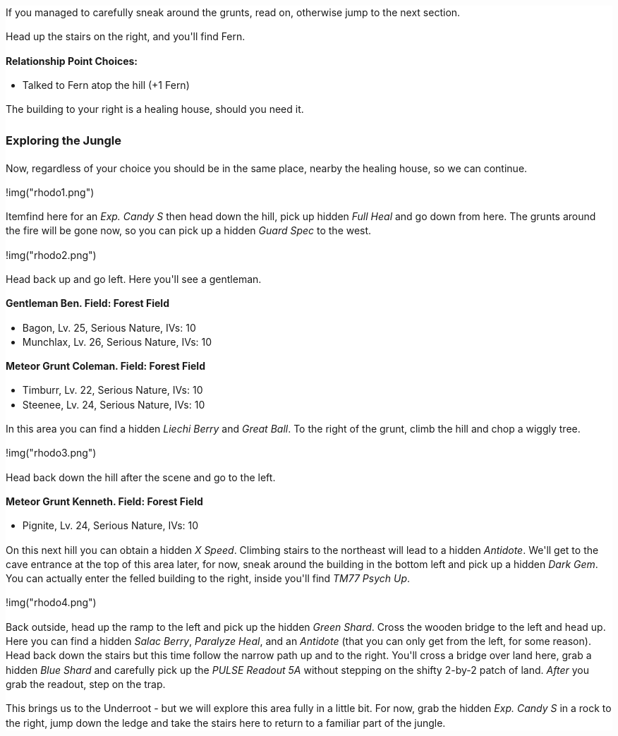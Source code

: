 If you managed to carefully sneak around the grunts, read on, otherwise jump to the next section.

Head up the stairs on the right, and you'll find Fern.

**Relationship Point Choices:**
- Talked to Fern atop the hill (+1 Fern)

The building to your right is a healing house, should you need it.

### Exploring the Jungle

Now, regardless of your choice you should be in the same place, nearby the healing house, so we can continue.

!img("rhodo1.png")

Itemfind here for an *Exp. Candy S* then head down the hill, pick up hidden *Full Heal* and go down from here. The grunts around the fire will be gone now, so you can pick up a hidden *Guard Spec* to the west.

!img("rhodo2.png")

Head back up and go left. Here you'll see a gentleman.

**Gentleman Ben. Field: Forest Field**
- Bagon, Lv. 25, Serious Nature, IVs: 10
- Munchlax, Lv. 26, Serious Nature, IVs: 10

**Meteor Grunt Coleman. Field: Forest Field**
- Timburr, Lv. 22, Serious Nature, IVs: 10
- Steenee, Lv. 24, Serious Nature, IVs: 10

In this area you can find a hidden *Liechi Berry* and *Great Ball*. To the right of the grunt, climb the hill and chop a wiggly tree.

!img("rhodo3.png")

Head back down the hill after the scene and go to the left.

**Meteor Grunt Kenneth. Field: Forest Field**
- Pignite, Lv. 24, Serious Nature, IVs: 10

On this next hill you can obtain a hidden *X Speed*. Climbing stairs to the northeast will lead to a hidden *Antidote*. We'll get to the cave entrance at the top of this area later, for now, sneak around the building in the bottom left and pick up a hidden *Dark Gem*. You can actually enter the felled building to the right, inside you'll find *TM77 Psych Up*.

!img("rhodo4.png")

Back outside, head up the ramp to the left and pick up the hidden *Green Shard*. Cross the wooden bridge to the left and head up. Here you can find a hidden *Salac Berry*, *Paralyze Heal*, and an *Antidote* (that you can only get from the left, for some reason). Head back down the stairs but this time follow the narrow path up and to the right. You'll cross a bridge over land here, grab a hidden *Blue Shard* and carefully pick up the *PULSE Readout 5A* without stepping on the shifty 2-by-2 patch of land. *After* you grab the readout, step on the trap.

This brings us to the Underroot - but we will explore this area fully in a little bit. For now, grab the hidden *Exp. Candy S* in a rock to the right, jump down the ledge and take the stairs here to return to a familiar part of the jungle.
